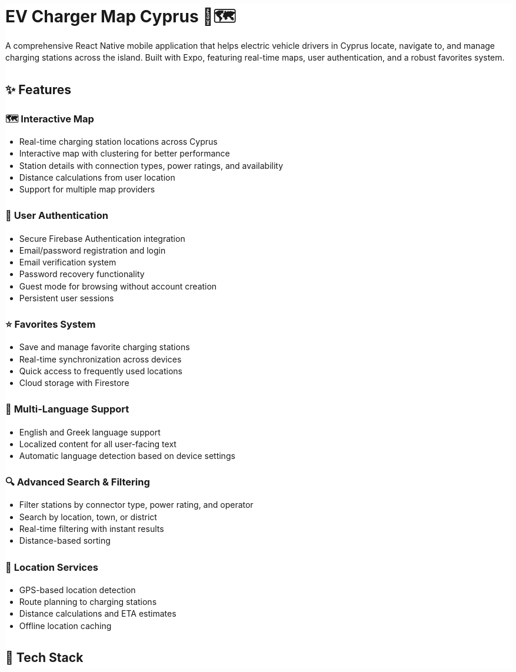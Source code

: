 # EV Charger Map Cyprus 🔌🗺️

A comprehensive React Native mobile application that helps electric vehicle drivers in Cyprus locate, navigate to, and manage charging stations across the island. Built with Expo, featuring real-time maps, user authentication, and a robust favorites system.

## ✨ Features

### 🗺️ **Interactive Map**
- Real-time charging station locations across Cyprus
- Interactive map with clustering for better performance
- Station details with connection types, power ratings, and availability
- Distance calculations from user location
- Support for multiple map providers

### 🔐 **User Authentication**
- Secure Firebase Authentication integration
- Email/password registration and login
- Email verification system
- Password recovery functionality
- Guest mode for browsing without account creation
- Persistent user sessions

### ⭐ **Favorites System**
- Save and manage favorite charging stations
- Real-time synchronization across devices
- Quick access to frequently used locations
- Cloud storage with Firestore

### 📱 **Multi-Language Support**
- English and Greek language support
- Localized content for all user-facing text
- Automatic language detection based on device settings

### 🔍 **Advanced Search & Filtering**
- Filter stations by connector type, power rating, and operator
- Search by location, town, or district
- Real-time filtering with instant results
- Distance-based sorting

### 📍 **Location Services**
- GPS-based location detection
- Route planning to charging stations
- Distance calculations and ETA estimates
- Offline location caching

## 🚀 Tech Stack
